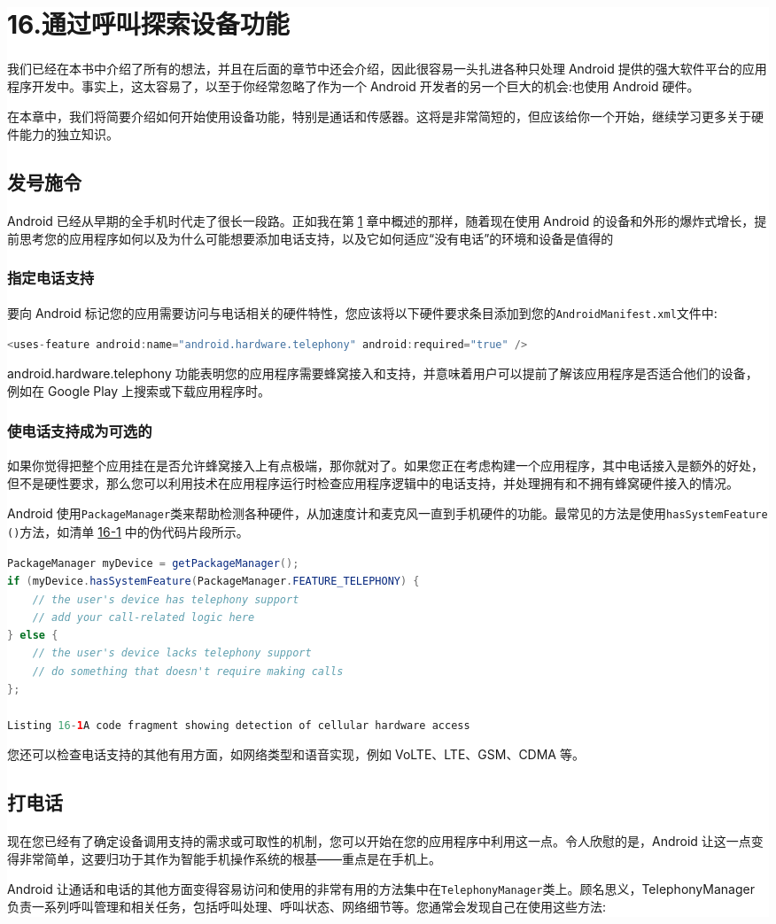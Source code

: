 # 16.通过呼叫探索设备功能

我们已经在本书中介绍了所有的想法，并且在后面的章节中还会介绍，因此很容易一头扎进各种只处理 Android 提供的强大软件平台的应用程序开发中。事实上，这太容易了，以至于你经常忽略了作为一个 Android 开发者的另一个巨大的机会:也使用 Android 硬件。

在本章中，我们将简要介绍如何开始使用设备功能，特别是通话和传感器。这将是非常简短的，但应该给你一个开始，继续学习更多关于硬件能力的独立知识。

## 发号施令

Android 已经从早期的全手机时代走了很长一段路。正如我在第 [1](01.html) 章中概述的那样，随着现在使用 Android 的设备和外形的爆炸式增长，提前思考您的应用程序如何以及为什么可能想要添加电话支持，以及它如何适应“没有电话”的环境和设备是值得的

### 指定电话支持

要向 Android 标记您的应用需要访问与电话相关的硬件特性，您应该将以下硬件要求条目添加到您的`AndroidManifest.xml`文件中:

```java
<uses-feature android:name="android.hardware.telephony" android:required="true" />

```

android.hardware.telephony 功能表明您的应用程序需要蜂窝接入和支持，并意味着用户可以提前了解该应用程序是否适合他们的设备，例如在 Google Play 上搜索或下载应用程序时。

### 使电话支持成为可选的

如果你觉得把整个应用挂在是否允许蜂窝接入上有点极端，那你就对了。如果您正在考虑构建一个应用程序，其中电话接入是额外的好处，但不是硬性要求，那么您可以利用技术在应用程序运行时检查应用程序逻辑中的电话支持，并处理拥有和不拥有蜂窝硬件接入的情况。

Android 使用`PackageManager`类来帮助检测各种硬件，从加速度计和麦克风一直到手机硬件的功能。最常见的方法是使用`hasSystemFeature()`方法，如清单 [16-1](#PC2) 中的伪代码片段所示。

```java
PackageManager myDevice = getPackageManager();
if (myDevice.hasSystemFeature(PackageManager.FEATURE_TELEPHONY) {
    // the user's device has telephony support
    // add your call-related logic here
} else {
    // the user's device lacks telephony support
    // do something that doesn't require making calls
};

Listing 16-1A code fragment showing detection of cellular hardware access

```

您还可以检查电话支持的其他有用方面，如网络类型和语音实现，例如 VoLTE、LTE、GSM、CDMA 等。

## 打电话

现在您已经有了确定设备调用支持的需求或可取性的机制，您可以开始在您的应用程序中利用这一点。令人欣慰的是，Android 让这一点变得非常简单，这要归功于其作为智能手机操作系统的根基——重点是在手机上。

Android 让通话和电话的其他方面变得容易访问和使用的非常有用的方法集中在`TelephonyManager`类上。顾名思义，TelephonyManager 负责一系列呼叫管理和相关任务，包括呼叫处理、呼叫状态、网络细节等。您通常会发现自己在使用这些方法:
